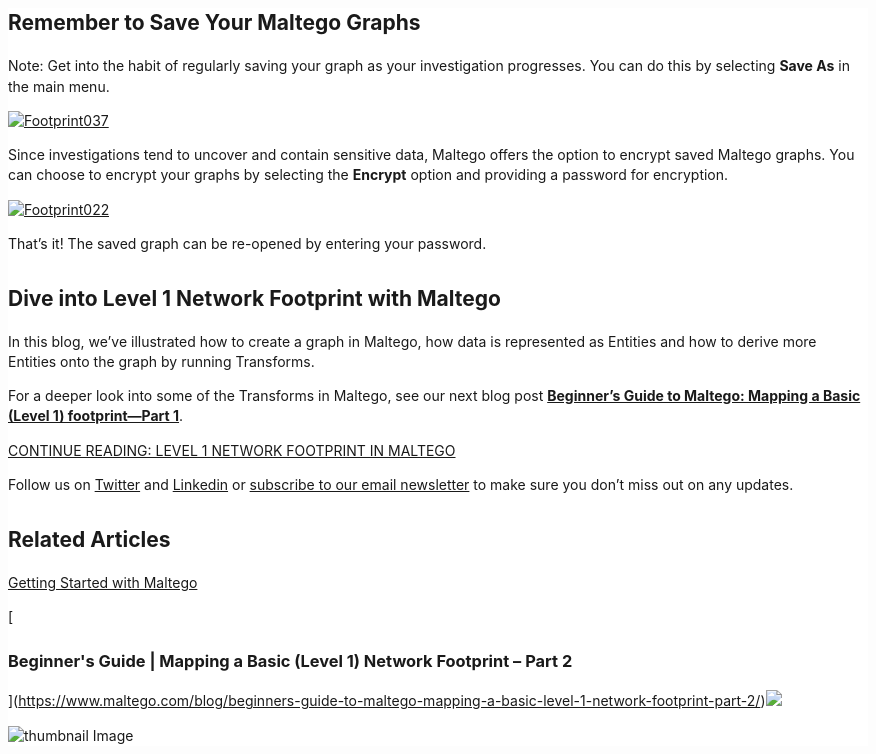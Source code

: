 ## Remember to Save Your Maltego Graphs[](https://www.maltego.com/blog/beginners-guide-to-maltego-charting-my-first-maltego-graph/#remember-to-save-your-maltego-graphs)

Note: Get into the habit of regularly saving your graph as your investigation progresses. You can do this by selecting **Save As** in the main menu.

[![Footprint037](https://www.maltego.com/images/uploads/save-1.png)](https://www.maltego.com/images/uploads/save-1.png)

Since investigations tend to uncover and contain sensitive data, Maltego offers the option to encrypt saved Maltego graphs. You can choose to encrypt your graphs by selecting the **Encrypt** option and providing a password for encryption.

[![Footprint022](https://www.maltego.com/images/uploads/encrypt-1.png)](https://www.maltego.com/images/uploads/encrypt-1.png)

That’s it! The saved graph can be re-opened by entering your password.

## Dive into Level 1 Network Footprint with Maltego[](https://www.maltego.com/blog/beginners-guide-to-maltego-charting-my-first-maltego-graph/#dive-into-level-1-network-footprint-with-maltego)

In this blog, we’ve illustrated how to create a graph in Maltego, how data is represented as Entities and how to derive more Entities onto the graph by running Transforms.

For a deeper look into some of the Transforms in Maltego, see our next blog post **[Beginner’s Guide to Maltego: Mapping a Basic (Level 1) footprint—Part 1](https://www.maltego.com/blog/beginners-guide-to-maltego-mapping-a-basic-level-1-network-footprint-part-1/)**.

[CONTINUE READING: LEVEL 1 NETWORK FOOTPRINT IN MALTEGO](https://www.maltego.com/blog/beginners-guide-to-maltego-mapping-a-basic-level-1-network-footprint-part-1/)

  
  

Follow us on [Twitter](https://twitter.com/maltegohq) and [Linkedin](https://www.linkedin.com/company/maltego) or [subscribe to our email newsletter](https://www.maltego.com/newsletter-signup/) to make sure you don’t miss out on any updates.

## Related Articles

[Getting Started with Maltego](https://www.maltego.com/categories/getting-started-with-maltego/)

[

### Beginner's Guide | Mapping a Basic (Level 1) Network Footprint – Part 2

](https://www.maltego.com/blog/beginners-guide-to-maltego-mapping-a-basic-level-1-network-footprint-part-2/)[![](https://www.maltego.com/img/icons/share.svg)](https://www.maltego.com/blog/beginners-guide-to-maltego-mapping-a-basic-level-1-network-footprint-part-2/)

![thumbnail Image](https://www.maltego.com/images/uploads/mapping-level-1-network-footprint-with-maltego.png)
